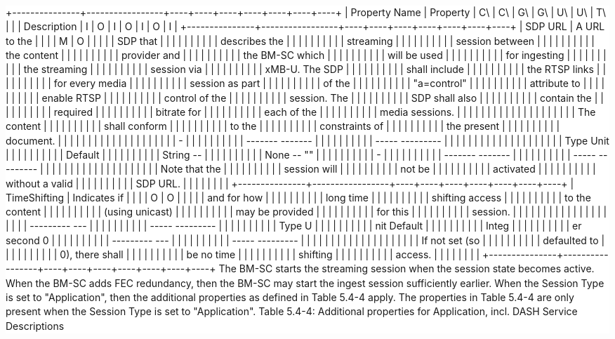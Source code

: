 +---------------+-----------------+----+----+----+----+----+----+----+ | Property Name | Property | C\ | C\ | G\ | G\ | U\ | U\ | T\ | | | Description | I | O | I | O | I | O | I | +---------------+-----------------+----+----+----+----+----+----+----+ | SDP URL | A URL to the | | | | M | O | | | | | SDP that | | | | | | | | | | describes the | | | | | | | | | | streaming | | | | | | | | | | session between | | | | | | | | | | the content | | | | | | | | | | provider and | | | | | | | | | | the BM-SC which | | | | | | | | | | will be used | | | | | | | | | | for ingesting | | | | | | | | | | the streaming | | | | | | | | | | session via | | | | | | | | | | xMB-U. The SDP | | | | | | | | | | shall include | | | | | | | | | | the RTSP links | | | | | | | | | | for every media | | | | | | | | | | session as part | | | | | | | | | | of the | | | | | | | | | | \"a=control\" | | | | | | | | | | attribute to | | | | | | | | | | enable RTSP | | | | | | | | | | control of the | | | | | | | | | | session. The | | | | | | | | | | SDP shall also | | | | | | | | | | contain the | | | | | | | | | | required | | | | | | | | | | bitrate for | | | | | | | | | | each of the | | | | | | | | | | media sessions. | | | | | | | | | | | | | | | | | | | | The content | | | | | | | | | | shall conform | | | | | | | | | | to the | | | | | | | | | | constraints of | | | | | | | | | | the present | | | | | | | | | | document. | | | | | | | | | | | | | | | | | | | | - | | | | | | | | | | ------- ------- | | | | | | | | | | ----- --------- | | | | | | | | | | | | | | | | | | | | Type Unit | | | | | | | | | | Default | | | | | | | | | | String -- | | | | | | | | | | None -- \"\" | | | | | | | | | | - | | | | | | | | | | ------- ------- | | | | | | | | | | ----- --------- | | | | | | | | | | | | | | | | | | | | Note that the | | | | | | | | | | session will | | | | | | | | | | not be | | | | | | | | | | activated | | | | | | | | | | without a valid | | | | | | | | | | SDP URL. | | | | | | | | +---------------+-----------------+----+----+----+----+----+----+----+ | TimeShifting | Indicates if | | | | O | O | | | | | and for how | | | | | | | | | | long time | | | | | | | | | | shifting access | | | | | | | | | | to the content | | | | | | | | | | (using unicast) | | | | | | | | | | may be provided | | | | | | | | | | for this | | | | | | | | | | session. | | | | | | | | | | | | | | | | | | | | --------- --- | | | | | | | | | | ----- --------- | | | | | | | | | | Type U | | | | | | | | | | nit Default | | | | | | | | | | Integ | | | | | | | | | | er second 0 | | | | | | | | | | --------- --- | | | | | | | | | | ----- --------- | | | | | | | | | | | | | | | | | | | | If not set (so | | | | | | | | | | defaulted to | | | | | | | | | | 0), there shall | | | | | | | | | | be no time | | | | | | | | | | shifting | | | | | | | | | | access. | | | | | | | | +---------------+-----------------+----+----+----+----+----+----+----+
The BM-SC starts the streaming session when the session state becomes active.
When the BM-SC adds FEC redundancy, then the BM-SC may start the ingest
session sufficiently earlier.
When the Session Type is set to \"Application\", then the additional
properties as defined in Table 5.4-4 apply. The properties in Table 5.4-4 are
only present when the Session Type is set to \"Application\".
Table 5.4-4: Additional properties for Application, incl. DASH Service
Descriptions